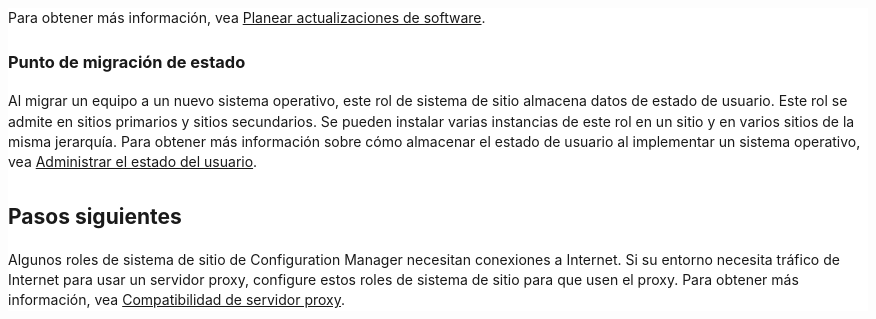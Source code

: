 Para obtener más información, vea [Planear actualizaciones de software](/sccm/sum/plan-design/plan-for-software-updates).  

### <a name="state-migration-point"></a>Punto de migración de estado

Al migrar un equipo a un nuevo sistema operativo, este rol de sistema de sitio almacena datos de estado de usuario. Este rol se admite en sitios primarios y sitios secundarios. Se pueden instalar varias instancias de este rol en un sitio y en varios sitios de la misma jerarquía. Para obtener más información sobre cómo almacenar el estado de usuario al implementar un sistema operativo, vea [Administrar el estado del usuario](/sccm/osd/get-started/manage-user-state).  


## <a name="next-steps"></a>Pasos siguientes

Algunos roles de sistema de sitio de Configuration Manager necesitan conexiones a Internet. Si su entorno necesita tráfico de Internet para usar un servidor proxy, configure estos roles de sistema de sitio para que usen el proxy. Para obtener más información, vea [Compatibilidad de servidor proxy](/sccm/core/plan-design/network/proxy-server-support).  
